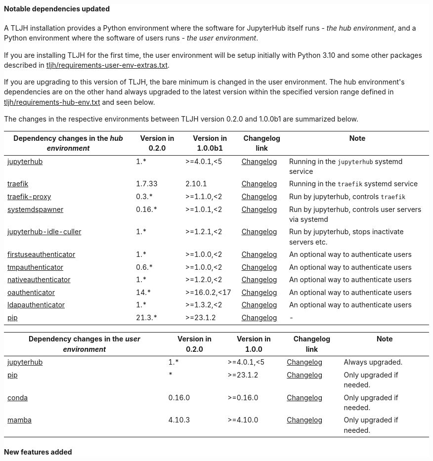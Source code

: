 [jupyterhub changelog]: https://jupyterhub.readthedocs.io/en/stable/changelog.html

#### Notable dependencies updated

A TLJH installation provides a Python environment where the software for
JupyterHub itself runs - _the hub environment_, and a Python environment where the
software of users runs - _the user environment_.

If you are installing TLJH for the first time, the user environment will be
setup initially with Python 3.10 and some other packages described in
[tljh/requirements-user-env-extras.txt].

If you are upgrading to this version of TLJH, the bare minimum is changed in the
user environment. The hub environment's dependencies are on the other hand
always upgraded to the latest version within the specified version range defined
in [tljh/requirements-hub-env.txt] and seen below.

[tljh/requirements-user-env-extras.txt]: https://github.com/jupyterhub/the-littlest-jupyterhub/blob/1.0.0b1/tljh/requirements-user-env-extras.txt
[tljh/requirements-hub-env.txt]: https://github.com/jupyterhub/the-littlest-jupyterhub/blob/1.0.0b1/tljh/requirements-hub-env.txt

The changes in the respective environments between TLJH version 0.2.0 and
1.0.0b1 are summarized below.

| Dependency changes in the _hub environment_                                    | Version in 0.2.0 | Version in 1.0.0b1 | Changelog link                                                                           | Note                                                 |
| ------------------------------------------------------------------------------ | ---------------- | ------------------ | ---------------------------------------------------------------------------------------- | ---------------------------------------------------- |
| [jupyterhub](https://github.com/jupyterhub/jupyterhub)                         | 1.\*             | >=4.0.1,<5         | [Changelog](https://jupyterhub.readthedocs.io/en/stable/reference/changelog.html)        | Running in the `jupyterhub` systemd service          |
| [traefik](https://github.com/traefik/traefik)                                  | 1.7.33           | 2.10.1             | [Changelog](https://github.com/traefik/traefik/blob/master/CHANGELOG.md)                 | Running in the `traefik` systemd service             |
| [traefik-proxy](https://github.com/jupyterhub/traefik-proxy)                   | 0.3.\*           | >=1.1.0,<2         | [Changelog](https://jupyterhub-traefik-proxy.readthedocs.io/en/latest/changelog.html)    | Run by jupyterhub, controls `traefik`                |
| [systemdspawner](https://github.com/jupyterhub/systemdspawner)                 | 0.16.\*          | >=1.0.1,<2         | [Changelog](https://github.com/jupyterhub/systemdspawner/blob/master/CHANGELOG.md)       | Run by jupyterhub, controls user servers via systemd |
| [jupyterhub-idle-culler](https://github.com/jupyterhub/jupyterhub-idle-culler) | 1.\*             | >=1.2.1,<2         | [Changelog](https://github.com/jupyterhub/jupyterhub-idle-culler/blob/main/CHANGELOG.md) | Run by jupyterhub, stops inactivate servers etc.     |
| [firstuseauthenticator](https://github.com/jupyterhub/firstuseauthenticator)   | 1.\*             | >=1.0.0,<2         | [Changelog](https://oauthenticator.readthedocs.io/en/latest/reference/changelog.html)    | An optional way to authenticate users                |
| [tmpauthenticator](https://github.com/jupyterhub/tmpauthenticator)             | 0.6.\*           | >=1.0.0,<2         | [Changelog](https://github.com/jupyterhub/tmpauthenticator/blob/HEAD/CHANGELOG.md)       | An optional way to authenticate users                |
| [nativeauthenticator](https://github.com/jupyterhub/nativeauthenticator)       | 1.\*             | >=1.2.0,<2         | [Changelog](https://github.com/jupyterhub/nativeauthenticator/blob/HEAD/CHANGELOG.md)    | An optional way to authenticate users                |
| [oauthenticator](https://github.com/jupyterhub/oauthenticator)                 | 14.\*            | >=16.0.2,<17       | [Changelog](https://oauthenticator.readthedocs.io/en/latest/reference/changelog.html)    | An optional way to authenticate users                |
| [ldapauthenticator](https://github.com/jupyterhub/ldapauthenticator)           | 1.\*             | >=1.3.2,<2         | [Changelog](https://github.com/jupyterhub/ldapauthenticator/blob/HEAD/CHANGELOG.md)      | An optional way to authenticate users                |
| [pip](https://github.com/pypa/pip)                                             | 21.3.\*          | >=23.1.2           | [Changelog](https://pip.pypa.io/en/stable/news/)                                         | -                                                    |

| Dependency changes in the _user environment_             | Version in 0.2.0 | Version in 1.0.0 | Changelog link                                                                    | Note                     |
| -------------------------------------------------------- | ---------------- | ---------------- | --------------------------------------------------------------------------------- | ------------------------ |
| [jupyterhub](https://github.com/jupyterhub/jupyterhub)   | 1.\*             | >=4.0.1,<5       | [Changelog](https://jupyterhub.readthedocs.io/en/stable/reference/changelog.html) | Always upgraded.         |
| [pip](https://github.com/pypa/pip)                       | \*               | >=23.1.2         | [Changelog](https://pip.pypa.io/en/stable/news/)                                  | Only upgraded if needed. |
| [conda](https://docs.conda.io/projects/conda/en/stable/) | 0.16.0           | >=0.16.0         | [Changelog](https://docs.conda.io/projects/conda/en/stable/release-notes.html)    | Only upgraded if needed. |
| [mamba](https://mamba.readthedocs.io/en/latest/)         | 4.10.3           | >=4.10.0         | [Changelog](https://github.com/mamba-org/mamba/blob/main/CHANGELOG.md)            | Only upgraded if needed. |

#### New features added
